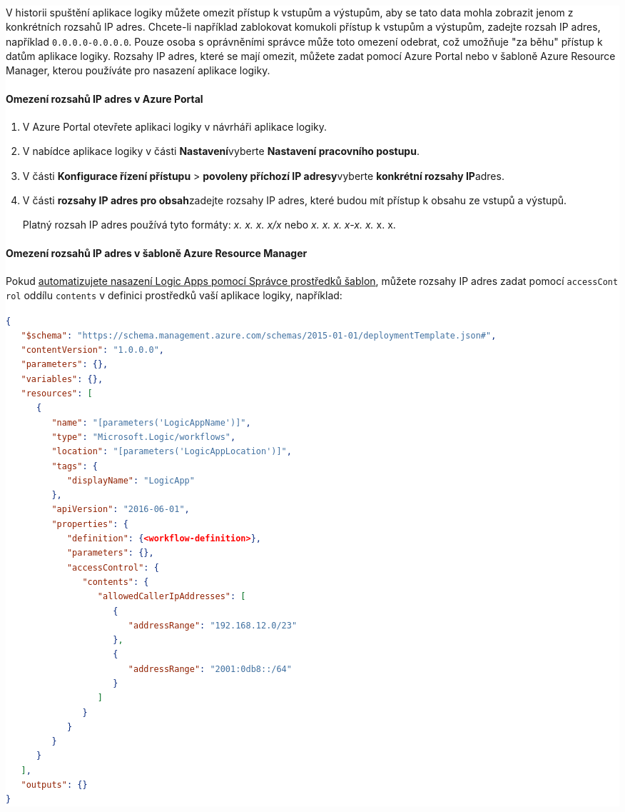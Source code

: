 V historii spuštění aplikace logiky můžete omezit přístup k vstupům a výstupům, aby se tato data mohla zobrazit jenom z konkrétních rozsahů IP adres. Chcete-li například zablokovat komukoli přístup k vstupům a výstupům, zadejte rozsah IP adres, například `0.0.0.0-0.0.0.0`. Pouze osoba s oprávněními správce může toto omezení odebrat, což umožňuje "za běhu" přístup k datům aplikace logiky. Rozsahy IP adres, které se mají omezit, můžete zadat pomocí Azure Portal nebo v šabloně Azure Resource Manager, kterou používáte pro nasazení aplikace logiky.

#### <a name="restrict-ip-ranges-in-azure-portal"></a>Omezení rozsahů IP adres v Azure Portal

1. V Azure Portal otevřete aplikaci logiky v návrháři aplikace logiky.

1. V nabídce aplikace logiky v části **Nastavení**vyberte **Nastavení pracovního postupu**.

1. V části **Konfigurace řízení přístupu** > **povoleny příchozí IP adresy**vyberte **konkrétní rozsahy IP**adres.

1. V části **rozsahy IP adres pro obsah**zadejte rozsahy IP adres, které budou mít přístup k obsahu ze vstupů a výstupů. 

   Platný rozsah IP adres používá tyto formáty: *x. x. x. x/x* nebo *x. x. x. x-x. x.* x. x.

#### <a name="restrict-ip-ranges-in-azure-resource-manager-template"></a>Omezení rozsahů IP adres v šabloně Azure Resource Manager

Pokud [automatizujete nasazení Logic Apps pomocí Správce prostředků šablon](../logic-apps/logic-apps-azure-resource-manager-templates-overview.md), můžete rozsahy IP adres zadat pomocí `accessControl` oddílu `contents` v definici prostředků vaší aplikace logiky, například:

``` json
{
   "$schema": "https://schema.management.azure.com/schemas/2015-01-01/deploymentTemplate.json#",
   "contentVersion": "1.0.0.0",
   "parameters": {},
   "variables": {},
   "resources": [
      {
         "name": "[parameters('LogicAppName')]",
         "type": "Microsoft.Logic/workflows",
         "location": "[parameters('LogicAppLocation')]",
         "tags": {
            "displayName": "LogicApp"
         },
         "apiVersion": "2016-06-01",
         "properties": {
            "definition": {<workflow-definition>},
            "parameters": {},
            "accessControl": {
               "contents": {
                  "allowedCallerIpAddresses": [
                     {
                        "addressRange": "192.168.12.0/23"
                     },
                     {
                        "addressRange": "2001:0db8::/64"
                     }
                  ]
               }
            }
         }
      }
   ],
   "outputs": {}
}
```
